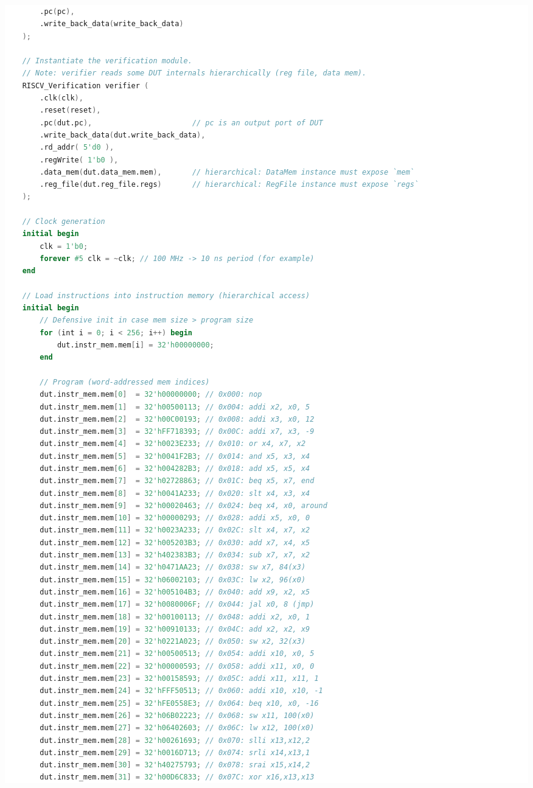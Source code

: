 ```verilog
        .pc(pc),
        .write_back_data(write_back_data)
    );

    // Instantiate the verification module.
    // Note: verifier reads some DUT internals hierarchically (reg file, data mem).
    RISCV_Verification verifier (
        .clk(clk),
        .reset(reset),
        .pc(dut.pc),                       // pc is an output port of DUT
        .write_back_data(dut.write_back_data),
        .rd_addr( 5'd0 ),
        .regWrite( 1'b0 ),
        .data_mem(dut.data_mem.mem),       // hierarchical: DataMem instance must expose `mem`
        .reg_file(dut.reg_file.regs)       // hierarchical: RegFile instance must expose `regs`
    );

    // Clock generation
    initial begin
        clk = 1'b0;
        forever #5 clk = ~clk; // 100 MHz -> 10 ns period (for example)
    end

    // Load instructions into instruction memory (hierarchical access)
    initial begin
        // Defensive init in case mem size > program size
        for (int i = 0; i < 256; i++) begin
            dut.instr_mem.mem[i] = 32'h00000000;
        end

        // Program (word-addressed mem indices)
        dut.instr_mem.mem[0]  = 32'h00000000; // 0x000: nop
        dut.instr_mem.mem[1]  = 32'h00500113; // 0x004: addi x2, x0, 5
        dut.instr_mem.mem[2]  = 32'h00C00193; // 0x008: addi x3, x0, 12
        dut.instr_mem.mem[3]  = 32'hFF718393; // 0x00C: addi x7, x3, -9
        dut.instr_mem.mem[4]  = 32'h0023E233; // 0x010: or x4, x7, x2
        dut.instr_mem.mem[5]  = 32'h0041F2B3; // 0x014: and x5, x3, x4
        dut.instr_mem.mem[6]  = 32'h004282B3; // 0x018: add x5, x5, x4
        dut.instr_mem.mem[7]  = 32'h02728863; // 0x01C: beq x5, x7, end
        dut.instr_mem.mem[8]  = 32'h0041A233; // 0x020: slt x4, x3, x4
        dut.instr_mem.mem[9]  = 32'h00020463; // 0x024: beq x4, x0, around
        dut.instr_mem.mem[10] = 32'h00000293; // 0x028: addi x5, x0, 0
        dut.instr_mem.mem[11] = 32'h0023A233; // 0x02C: slt x4, x7, x2
        dut.instr_mem.mem[12] = 32'h005203B3; // 0x030: add x7, x4, x5
        dut.instr_mem.mem[13] = 32'h402383B3; // 0x034: sub x7, x7, x2
        dut.instr_mem.mem[14] = 32'h0471AA23; // 0x038: sw x7, 84(x3)
        dut.instr_mem.mem[15] = 32'h06002103; // 0x03C: lw x2, 96(x0)
        dut.instr_mem.mem[16] = 32'h005104B3; // 0x040: add x9, x2, x5
        dut.instr_mem.mem[17] = 32'h0080006F; // 0x044: jal x0, 8 (jmp)
        dut.instr_mem.mem[18] = 32'h00100113; // 0x048: addi x2, x0, 1
        dut.instr_mem.mem[19] = 32'h00910133; // 0x04C: add x2, x2, x9
        dut.instr_mem.mem[20] = 32'h0221A023; // 0x050: sw x2, 32(x3)
        dut.instr_mem.mem[21] = 32'h00500513; // 0x054: addi x10, x0, 5
        dut.instr_mem.mem[22] = 32'h00000593; // 0x058: addi x11, x0, 0
        dut.instr_mem.mem[23] = 32'h00158593; // 0x05C: addi x11, x11, 1
        dut.instr_mem.mem[24] = 32'hFFF50513; // 0x060: addi x10, x10, -1
        dut.instr_mem.mem[25] = 32'hFE0558E3; // 0x064: beq x10, x0, -16
        dut.instr_mem.mem[26] = 32'h06B02223; // 0x068: sw x11, 100(x0)
        dut.instr_mem.mem[27] = 32'h06402603; // 0x06C: lw x12, 100(x0)
        dut.instr_mem.mem[28] = 32'h00261693; // 0x070: slli x13,x12,2
        dut.instr_mem.mem[29] = 32'h0016D713; // 0x074: srli x14,x13,1
        dut.instr_mem.mem[30] = 32'h40275793; // 0x078: srai x15,x14,2
        dut.instr_mem.mem[31] = 32'h00D6C833; // 0x07C: xor x16,x13,x13
```